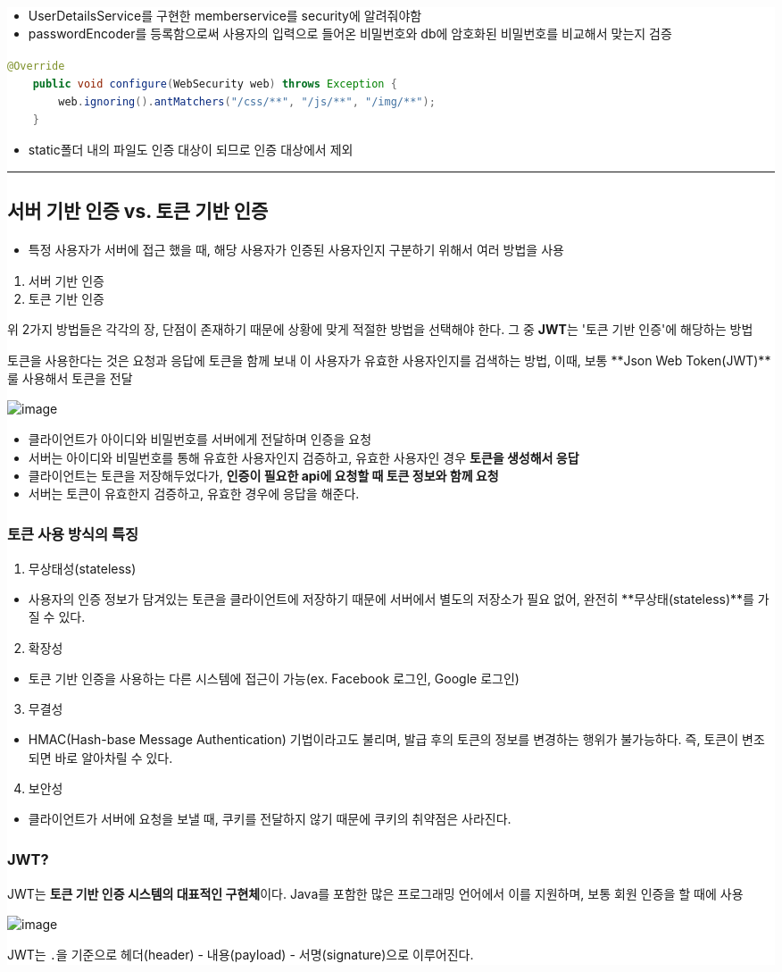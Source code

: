 - UserDetailsService를 구현한 memberservice를 security에 알려줘야함
- passwordEncoder를 등록함으로써 사용자의 입력으로 들어온 비밀번호와 db에 암호화된 비밀번호를 비교해서 맞는지 검증

```java
@Override
    public void configure(WebSecurity web) throws Exception {
        web.ignoring().antMatchers("/css/**", "/js/**", "/img/**");
    }


```

- static폴더 내의 파일도 인증 대상이 되므로 인증 대상에서 제외

--- 

## 서버 기반 인증 vs. 토큰 기반 인증

- 특정 사용자가 서버에 접근 했을 때, 해당 사용자가 인증된 사용자인지 구분하기 위해서 여러 방법을 사용
1. 서버 기반 인증
2. 토큰 기반 인증

위 2가지 방법들은 각각의 장, 단점이 존재하기 때문에 상황에 맞게 적절한 방법을 선택해야 한다. 그 중 **JWT**는 '토큰 기반 인증'에 해당하는 방법

토큰을 사용한다는 것은 요청과 응답에 토큰을 함께 보내 이 사용자가 유효한 사용자인지를 검색하는 방법, 이때, 보통 **Json Web Token(JWT)**룰 사용해서 토큰을 전달

![image](https://user-images.githubusercontent.com/83503188/166202088-b670e5ca-a219-476f-a390-7809de4a0eb0.png)

- 클라이언트가 아이디와 비밀번호를 서버에게 전달하며 인증을 요청
- 서버는 아이디와 비밀번호를 통해 유효한 사용자인지 검증하고, 유효한 사용자인 경우 **토큰을 생성해서 응답**
- 클라이언트는 토큰을 저장해두었다가, **인증이 필요한 api에 요청할 때 토큰 정보와 함께 요청**
- 서버는 토큰이 유효한지 검증하고, 유효한 경우에 응답을 해준다.

### 토큰 사용 방식의 특징

1. 무상태성(stateless)
- 사용자의 인증 정보가 담겨있는 토큰을 클라이언트에 저장하기 때문에 서버에서 별도의 저장소가 필요 없어, 완전히 **무상태(stateless)**를 가질 수 있다.

2. 확장성
- 토큰 기반 인증을 사용하는 다른 시스템에 접근이 가능(ex. Facebook 로그인, Google 로그인)

3. 무결성
- HMAC(Hash-base Message Authentication) 기법이라고도 불리며, 발급 후의 토큰의 정보를 변경하는 행위가 불가능하다. 즉, 토큰이 변조되면 바로 알아차릴 수 있다.

4. 보안성
- 클라이언트가 서버에 요청을 보낼 때, 쿠키를 전달하지 않기 때문에 쿠키의 취약점은 사라진다.

### JWT?

JWT는 **토큰 기반 인증 시스템의 대표적인 구현체**이다. Java를 포함한 많은 프로그래밍 언어에서 이를 지원하며, 보통 회원 인증을 할 때에 사용

![image](https://user-images.githubusercontent.com/83503188/166202904-104c8d11-2836-4e23-bad6-d9f2cbeccbce.png)

JWT는 `.`을 기준으로 헤더(header) - 내용(payload) - 서명(signature)으로 이루어진다.
